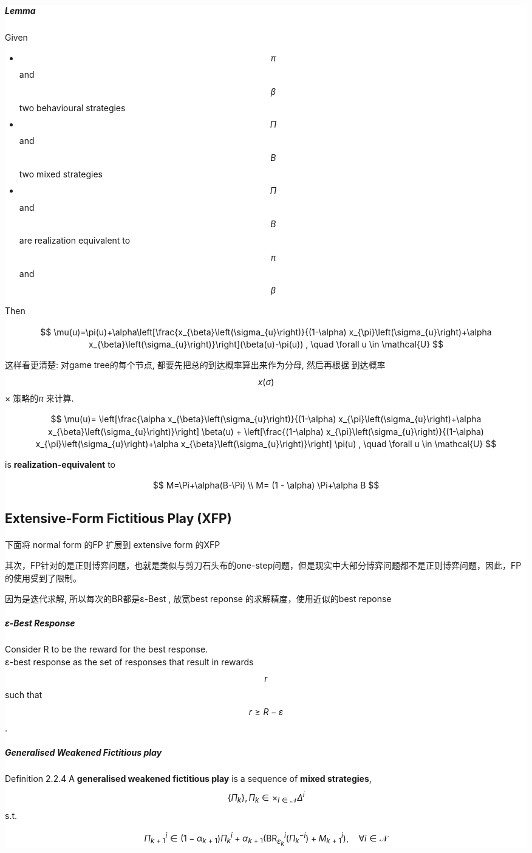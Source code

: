 ##### Lemma

Given

- $$\pi$$ and $$\beta$$  two behavioural strategies
- $$\Pi$$ and $$B$$ two mixed strategies
- $$\Pi$$ and $$B$$ are realization equivalent to $$\pi$$ and $$\beta$$

Then

$$
\mu(u)=\pi(u)+\alpha\left[\frac{x_{\beta}\left(\sigma_{u}\right)}{(1-\alpha) x_{\pi}\left(\sigma_{u}\right)+\alpha x_{\beta}\left(\sigma_{u}\right)}\right](\beta(u)-\pi(u)) , \quad \forall u \in \mathcal{U}
$$

这样看更清楚:  对game tree的每个节点, 都要先把总的到达概率算出来作为分母, 然后再根据  到达概率 $$x(\sigma)$$  $\times$ 策略的$\pi$  来计算.

$$
\mu(u)=  \left[\frac{\alpha   x_{\beta}\left(\sigma_{u}\right)}{(1-\alpha) x_{\pi}\left(\sigma_{u}\right)+\alpha x_{\beta}\left(\sigma_{u}\right)}\right] \beta(u)   + \left[\frac{(1-\alpha) x_{\pi}\left(\sigma_{u}\right)}{(1-\alpha) x_{\pi}\left(\sigma_{u}\right)+\alpha x_{\beta}\left(\sigma_{u}\right)}\right] \pi(u) , \quad \forall  u \in \mathcal{U}
$$


is **realization-equivalent** to

$$
M=\Pi+\alpha(B-\Pi) \\
M= (1 - \alpha) \Pi+\alpha B
$$





## Extensive-Form Fictitious Play (XFP)

下面将 normal form 的FP 扩展到   extensive form 的XFP 

 其次，FP针对的是正则博弈问题，也就是类似与剪刀石头布的one-step问题，但是现实中大部分博弈问题都不是正则博弈问题，因此，FP的使用受到了限制。

因为是迭代求解, 所以每次的BR都是ε-Best , 放宽best reponse 的求解精度，使用近似的best reponse



##### ε-Best Response

Consider R to be the reward for the best response.   
ε-best response as the set of responses that result in rewards  $$r$$ such that $$r ≥ R-ε$$.



##### Generalised Weakened Fictitious play

Definition 2.2.4 A **generalised weakened fictitious play** is a sequence of **mixed strategies**, $$\left\{\Pi_{k}\right\}, \Pi_{k} \in \times_{i \in \mathscr{N}} \Delta^{i}$$     s.t.

$$
\Pi_{k+1}^{i} \in\left(1-\alpha_{k+1}\right) \Pi_{k}^{i}+\alpha_{k+1}\left(\mathrm{BR}_{\varepsilon_{k}}^{i}\left(\Pi_{k}^{-i}\right)+M_{k+1}^{i}\right), \quad \forall i \in \mathscr{N}
$$

